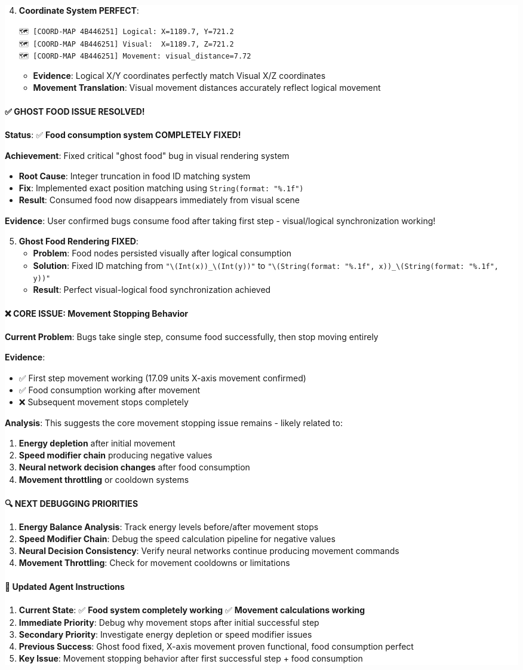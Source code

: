 4. **Coordinate System PERFECT**:
   ```
   🗺️ [COORD-MAP 4B446251] Logical: X=1189.7, Y=721.2
   🗺️ [COORD-MAP 4B446251] Visual:  X=1189.7, Z=721.2  
   🗺️ [COORD-MAP 4B446251] Movement: visual_distance=7.72
   ```
   - **Evidence**: Logical X/Y coordinates perfectly match Visual X/Z coordinates
   - **Movement Translation**: Visual movement distances accurately reflect logical movement

#### **✅ GHOST FOOD ISSUE RESOLVED!**

**Status**: ✅ **Food consumption system COMPLETELY FIXED!**

**Achievement**: Fixed critical "ghost food" bug in visual rendering system
- **Root Cause**: Integer truncation in food ID matching system
- **Fix**: Implemented exact position matching using `String(format: "%.1f")` 
- **Result**: Consumed food now disappears immediately from visual scene

**Evidence**: User confirmed bugs consume food after taking first step - visual/logical synchronization working!

5. **Ghost Food Rendering FIXED**:
   - **Problem**: Food nodes persisted visually after logical consumption
   - **Solution**: Fixed ID matching from `"\(Int(x))_\(Int(y))"` to `"\(String(format: "%.1f", x))_\(String(format: "%.1f", y))"`
   - **Result**: Perfect visual-logical food synchronization achieved

#### **❌ CORE ISSUE: Movement Stopping Behavior**

**Current Problem**: Bugs take single step, consume food successfully, then stop moving entirely

**Evidence**: 
- ✅ First step movement working (17.09 units X-axis movement confirmed)
- ✅ Food consumption working after movement
- ❌ Subsequent movement stops completely

**Analysis**: This suggests the core movement stopping issue remains - likely related to:
1. **Energy depletion** after initial movement
2. **Speed modifier chain** producing negative values
3. **Neural network decision changes** after food consumption
4. **Movement throttling** or cooldown systems

#### **🔍 NEXT DEBUGGING PRIORITIES**

1. **Energy Balance Analysis**: Track energy levels before/after movement stops
2. **Speed Modifier Chain**: Debug the speed calculation pipeline for negative values
3. **Neural Decision Consistency**: Verify neural networks continue producing movement commands
4. **Movement Throttling**: Check for movement cooldowns or limitations

#### **🎯 Updated Agent Instructions**
1. **Current State**: ✅ **Food system completely working** ✅ **Movement calculations working**
2. **Immediate Priority**: Debug why movement stops after initial successful step 
3. **Secondary Priority**: Investigate energy depletion or speed modifier issues
4. **Previous Success**: Ghost food fixed, X-axis movement proven functional, food consumption perfect
5. **Key Issue**: Movement stopping behavior after first successful step + food consumption
